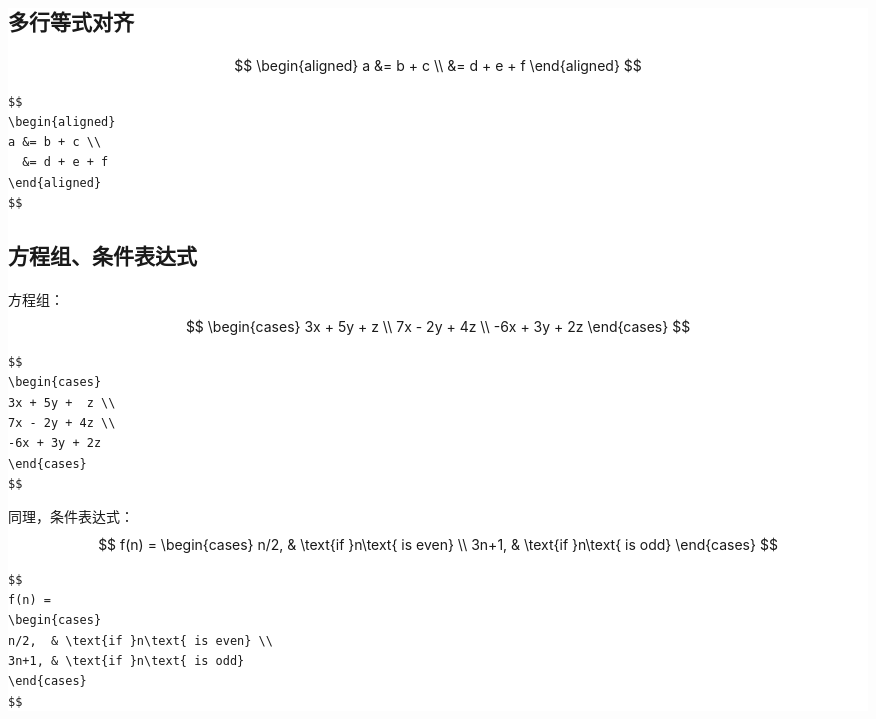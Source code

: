 ## **多行等式对齐**

$$
\begin{aligned}
a &= b + c \\
  &= d + e + f
\end{aligned}
$$

```text
$$
\begin{aligned}
a &= b + c \\
  &= d + e + f
\end{aligned}
$$
```

## **方程组、条件表达式**

方程组：
$$
\begin{cases}
3x + 5y +  z \\
7x - 2y + 4z \\
-6x + 3y + 2z
\end{cases}
$$

```text
$$
\begin{cases}
3x + 5y +  z \\
7x - 2y + 4z \\
-6x + 3y + 2z
\end{cases}
$$
```

同理，条件表达式：
$$
f(n) =
\begin{cases} 
n/2,  & \text{if }n\text{ is even} \\
3n+1, & \text{if }n\text{ is odd}
\end{cases}
$$

```text
$$
f(n) =
\begin{cases} 
n/2,  & \text{if }n\text{ is even} \\
3n+1, & \text{if }n\text{ is odd}
\end{cases}
$$
```
